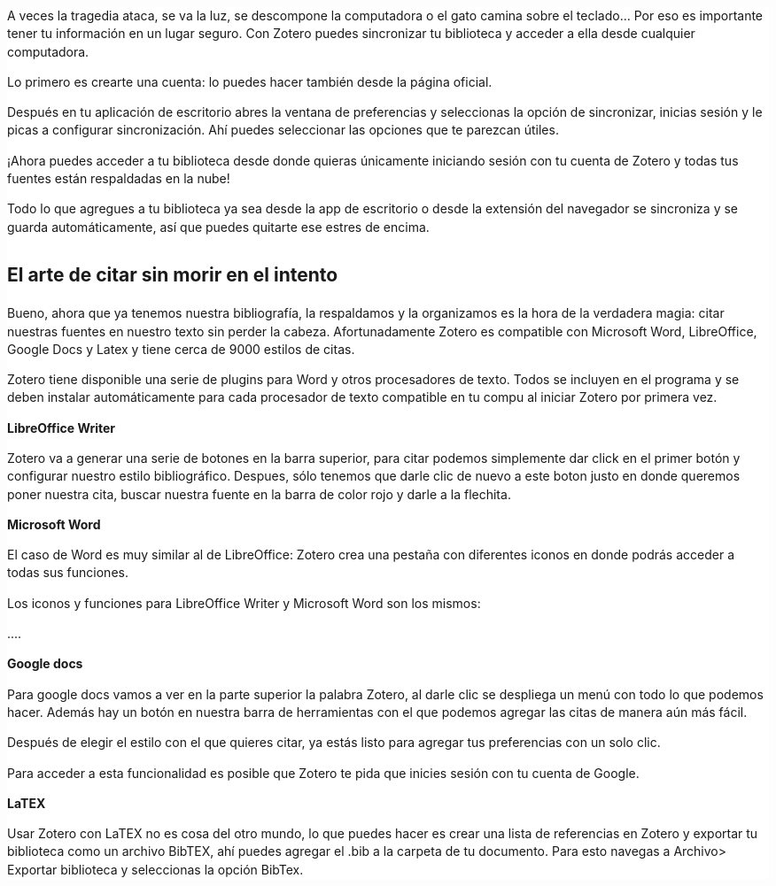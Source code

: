 A veces la tragedia ataca, se va la luz, se descompone la computadora o el gato camina sobre el teclado… Por eso es importante tener tu información en un lugar seguro. Con Zotero puedes sincronizar tu biblioteca y acceder a ella desde cualquier computadora. 

Lo primero es crearte una cuenta: lo puedes hacer también desde la página oficial.

Después en tu aplicación de escritorio abres la ventana de preferencias y seleccionas la opción de sincronizar, inicias sesión y le picas a configurar sincronización. Ahí puedes seleccionar las opciones que te parezcan útiles.

¡Ahora puedes acceder a tu biblioteca desde donde quieras únicamente iniciando sesión con tu cuenta de Zotero y todas tus fuentes están respaldadas en la nube! 

Todo lo que agregues a tu biblioteca ya sea desde la app de escritorio o desde la extensión del navegador se sincroniza y se guarda automáticamente, así que puedes quitarte ese estres de encima. 

## El arte de citar sin morir en el intento

Bueno, ahora que ya tenemos nuestra bibliografía, la respaldamos y la organizamos es la hora de la verdadera magia: citar nuestras fuentes en nuestro texto sin perder la cabeza. Afortunadamente Zotero es compatible con Microsoft Word, LibreOffice, Google Docs y Latex y tiene cerca de 9000 estilos de citas. 

Zotero tiene disponible una serie de plugins para Word y otros procesadores de texto. Todos se incluyen en el programa y se deben instalar automáticamente para cada procesador de texto compatible en tu compu al iniciar Zotero por primera vez.

**LibreOffice Writer**

Zotero va a generar una serie de botones en la barra superior, para citar podemos simplemente dar click en el primer botón y configurar nuestro estilo bibliográfico.
Despues, sólo tenemos que darle clic de nuevo a este boton justo en donde queremos poner nuestra cita, buscar nuestra fuente en la barra de color rojo y darle a la flechita.

**Microsoft Word**

El caso de Word es muy similar al de LibreOffice: Zotero crea una pestaña con diferentes iconos en donde podrás acceder a todas sus funciones. 

Los iconos y funciones para LibreOffice Writer y Microsoft Word son los mismos:

....

**Google docs**

Para google docs vamos a ver en la parte superior la palabra Zotero, al darle clic se despliega un menú con todo lo que podemos hacer. Además hay un botón en nuestra barra de herramientas con el que podemos agregar las citas de manera aún más fácil. 

Después de elegir el estilo con el que quieres citar, ya estás listo para agregar tus preferencias con un solo clic. 

Para acceder a esta funcionalidad es posible que Zotero te pida que inicies sesión con tu cuenta de Google. 

**LaTEX**

Usar Zotero con LaTEX no es cosa del otro mundo, lo que puedes hacer es crear una lista de referencias en Zotero y exportar tu biblioteca como un archivo BibTEX, ahí puedes agregar el .bib a la carpeta de tu documento. Para esto navegas a Archivo> Exportar biblioteca y seleccionas la opción BibTex. 
